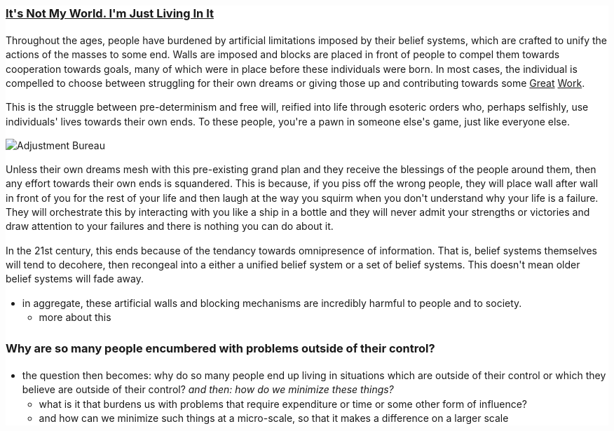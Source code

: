 <a name="its-not-my-world-im-just-living-in-it" />

### [It's Not My World. I'm Just Living In It](#its-not-my-world-im-just-living-in-it)

Throughout the ages, people have burdened by artificial limitations
imposed by their belief systems, which are crafted to unify the
actions of the masses to some end. Walls are imposed and blocks are
placed in front of people to compel them towards cooperation towards
goals, many of which were in place before these individuals were born.
In most cases, the individual is compelled to choose between
struggling for their own dreams or giving those up and contributing
towards some
[Great](https://en.wikipedia.org/wiki/Magnum_opus_(alchemy))
[Work](https://en.wikipedia.org/wiki/Great_Work).

This is the struggle between pre-determinism and free will, reified
into life through esoteric orders who, perhaps selfishly, use
individuals' lives towards their own ends. To these people, you're a
pawn in someone else's game, just like everyone else.

![Adjustment Bureau]()

Unless their own dreams mesh with this pre-existing grand plan and they
receive the blessings of the people around them, then any effort
towards their own ends is squandered. This is because, if you piss off
the wrong people, they will place wall after wall in front of you for
the rest of your life and then laugh at the way you squirm when you
don't understand why your life is a failure. They will orchestrate
this by interacting with you like a ship in a bottle and they will
never admit your strengths or victories and draw attention to your
failures and there is nothing you can do about it.

In the 21st century, this ends because of the tendancy towards
omnipresence of information. That is, belief systems themselves will
tend to decohere, then recongeal into a either a unified belief system
or a set of belief systems. This doesn't mean older belief systems
will fade away.

- in aggregate, these artificial walls and blocking mechanisms are
  incredibly harmful to people and to society.
  - more about this

### Why are so many people encumbered with problems outside of their control?

- the question then becomes: why do so many people end up living in
  situations which are outside of their control or which they believe
  are outside of their control? *and then: how do we minimize these
  things?*
  - what is it that burdens us with problems that require expenditure
    or time or some other form of influence?
  - and how can we minimize such things at a micro-scale, so that it
    makes a difference on a larger scale

